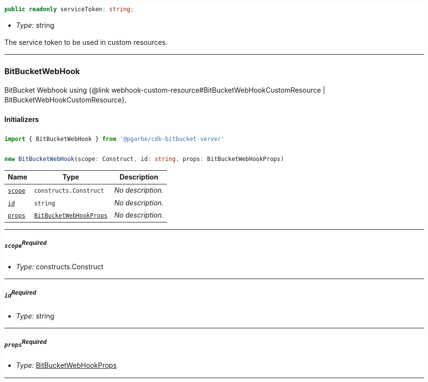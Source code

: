 ```typescript
public readonly serviceToken: string;
```

- *Type:* string

The service token to be used in custom resources.

---


### BitBucketWebHook <a name="BitBucketWebHook" id="@pgarbe/cdk-bitbucket-server.BitBucketWebHook"></a>

BitBucket Webhook using {@link webhook-custom-resource#BitBucketWebHookCustomResource | BitBucketWebHookCustomResource}.

#### Initializers <a name="Initializers" id="@pgarbe/cdk-bitbucket-server.BitBucketWebHook.Initializer"></a>

```typescript
import { BitBucketWebHook } from '@pgarbe/cdk-bitbucket-server'

new BitBucketWebHook(scope: Construct, id: string, props: BitBucketWebHookProps)
```

| **Name** | **Type** | **Description** |
| --- | --- | --- |
| <code><a href="#@pgarbe/cdk-bitbucket-server.BitBucketWebHook.Initializer.parameter.scope">scope</a></code> | <code>constructs.Construct</code> | *No description.* |
| <code><a href="#@pgarbe/cdk-bitbucket-server.BitBucketWebHook.Initializer.parameter.id">id</a></code> | <code>string</code> | *No description.* |
| <code><a href="#@pgarbe/cdk-bitbucket-server.BitBucketWebHook.Initializer.parameter.props">props</a></code> | <code><a href="#@pgarbe/cdk-bitbucket-server.BitBucketWebHookProps">BitBucketWebHookProps</a></code> | *No description.* |

---

##### `scope`<sup>Required</sup> <a name="scope" id="@pgarbe/cdk-bitbucket-server.BitBucketWebHook.Initializer.parameter.scope"></a>

- *Type:* constructs.Construct

---

##### `id`<sup>Required</sup> <a name="id" id="@pgarbe/cdk-bitbucket-server.BitBucketWebHook.Initializer.parameter.id"></a>

- *Type:* string

---

##### `props`<sup>Required</sup> <a name="props" id="@pgarbe/cdk-bitbucket-server.BitBucketWebHook.Initializer.parameter.props"></a>

- *Type:* <a href="#@pgarbe/cdk-bitbucket-server.BitBucketWebHookProps">BitBucketWebHookProps</a>

---